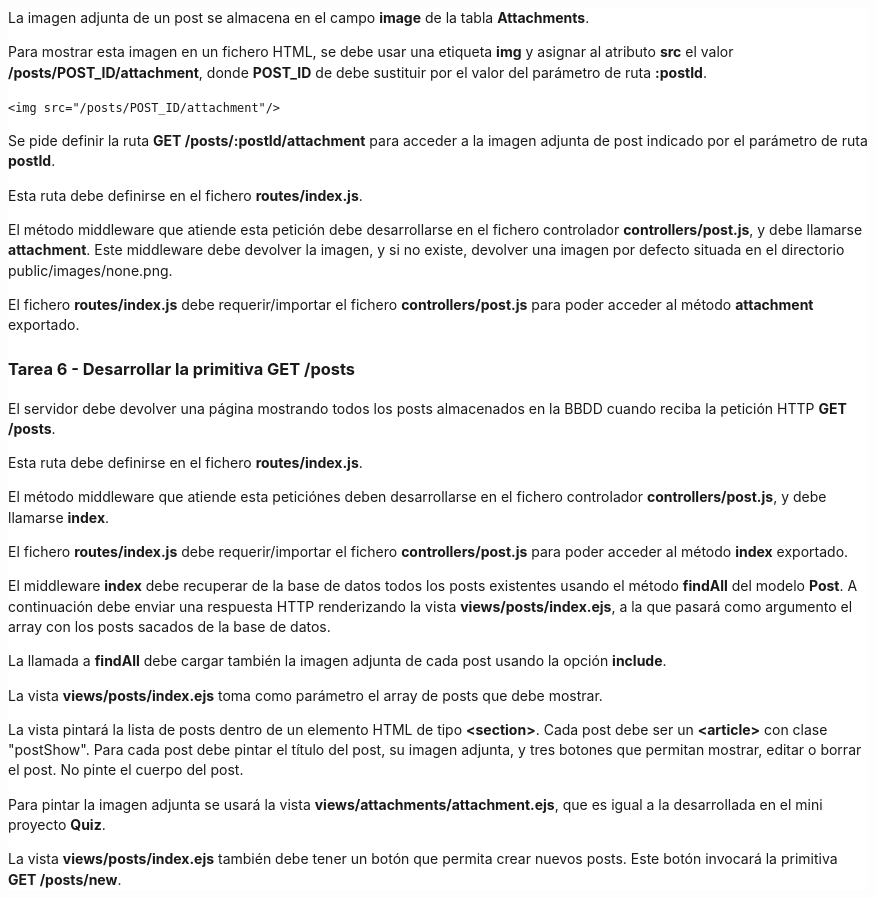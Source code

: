 La imagen adjunta de un post se almacena en el campo **image** de la tabla **Attachments**. 

Para mostrar esta imagen en un fichero HTML, se debe usar una etiqueta **img** y asignar al atributo **src** el valor **/posts/POST_ID/attachment**, donde **POST_ID** de debe sustituir por el valor del parámetro de ruta **:postId**.

    <img src="/posts/POST_ID/attachment"/>

Se pide definir la ruta **GET /posts/:postId/attachment** para acceder a la imagen adjunta de post indicado por el parámetro de ruta **postId**.

Esta ruta debe definirse en el fichero **routes/index.js**.

El método middleware que atiende esta petición debe desarrollarse en el fichero controlador **controllers/post.js**, y debe llamarse **attachment**. Este middleware debe devolver la imagen, y si no existe, devolver una imagen por defecto situada en el directorio  public/images/none.png.

El fichero **routes/index.js** debe requerir/importar el fichero **controllers/post.js** para poder acceder al método **attachment** exportado.


### Tarea 6 - Desarrollar la primitiva GET /posts

El servidor debe devolver una página mostrando todos los posts almacenados en la BBDD cuando reciba la 
petición HTTP **GET /posts**.

Esta ruta debe definirse en el fichero **routes/index.js**.

El método middleware que atiende esta peticiónes deben desarrollarse en el fichero controlador **controllers/post.js**,
y debe llamarse **index**.

El fichero **routes/index.js** debe requerir/importar el fichero **controllers/post.js**
para poder acceder al método **index** exportado.

El middleware **index** debe recuperar de la base de datos todos los posts existentes usando el método **findAll** del 
modelo **Post**. A continuación debe enviar una respuesta HTTP renderizando 
la vista **views/posts/index.ejs**, a la que pasará como argumento el array con los posts sacados de la base de datos.

La llamada a **findAll** debe cargar también la imagen adjunta de cada post usando la opción **include**.

La vista **views/posts/index.ejs** toma como parámetro el array de posts que debe mostrar. 

La vista pintará la lista de posts dentro de un elemento HTML de tipo **\<section\>**. Cada post debe ser un **\<article\>** con clase "postShow".
Para cada post debe pintar el título del post, su imagen adjunta, y tres botones que permitan mostrar, editar o borrar el post.
No pinte el cuerpo del post.

Para pintar la imagen adjunta se usará la vista **views/attachments/attachment.ejs**, que es igual a la desarrollada en
el mini proyecto **Quiz**.

La vista **views/posts/index.ejs** también debe tener un botón que permita crear nuevos posts. Este botón invocará
la primitiva **GET /posts/new**.
